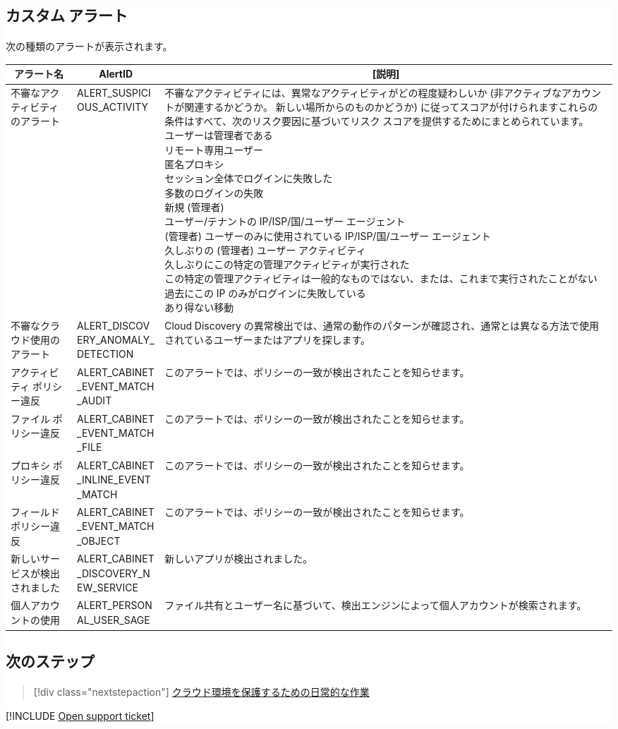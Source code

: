 ## <a name="custom-alerts"></a>カスタム アラート

次の種類のアラートが表示されます。

|アラート名|AlertID|[説明]|
|----|----|----|
|不審なアクティビティのアラート|ALERT_SUSPICIOUS_ACTIVITY|不審なアクティビティには、異常なアクティビティがどの程度疑わしいか (非アクティブなアカウントが関連するかどうか。 新しい場所からのものかどうか) に従ってスコアが付けられますこれらの条件はすべて、次のリスク要因に基づいてリスク スコアを提供するためにまとめられています。 <br />ユーザーは管理者である <br />リモート専用ユーザー<br />匿名プロキシ<br /> セッション全体でログインに失敗した<br />多数のログインの失敗<br />新規 (管理者)<br />ユーザー/テナントの IP/ISP/国/ユーザー エージェント<br /> (管理者) ユーザーのみに使用されている IP/ISP/国/ユーザー エージェント<br />久しぶりの (管理者) ユーザー アクティビティ<br />久しぶりにこの特定の管理アクティビティが実行された<br />この特定の管理アクティビティは一般的なものではない、または、これまで実行されたことがない<br />過去にこの IP のみがログインに失敗している<br />あり得ない移動|
|不審なクラウド使用のアラート|ALERT_DISCOVERY_ANOMALY_DETECTION|Cloud Discovery の異常検出では、通常の動作のパターンが確認され、通常とは異なる方法で使用されているユーザーまたはアプリを探します。 |
|アクティビティ ポリシー違反|ALERT_CABINET_EVENT_MATCH_AUDIT|このアラートでは、ポリシーの一致が検出されたことを知らせます。|
|ファイル ポリシー違反|ALERT_CABINET_EVENT_MATCH_FILE|このアラートでは、ポリシーの一致が検出されたことを知らせます。|
|プロキシ ポリシー違反|ALERT_CABINET_INLINE_EVENT_MATCH|このアラートでは、ポリシーの一致が検出されたことを知らせます。|
|フィールド ポリシー違反|ALERT_CABINET_EVENT_MATCH_OBJECT|このアラートでは、ポリシーの一致が検出されたことを知らせます。|
|新しいサービスが検出されました|ALERT_CABINET_DISCOVERY_NEW_SERVICE|新しいアプリが検出されました。|
|個人アカウントの使用|ALERT_PERSONAL_USER_SAGE|ファイル共有とユーザー名に基づいて、検出エンジンによって個人アカウントが検索されます。 |

## <a name="next-steps"></a>次のステップ

> [!div class="nextstepaction"]
> [クラウド環境を保護するための日常的な作業](daily-activities-to-protect-your-cloud-environment.md)

[!INCLUDE [Open support ticket](includes/support.md)]
